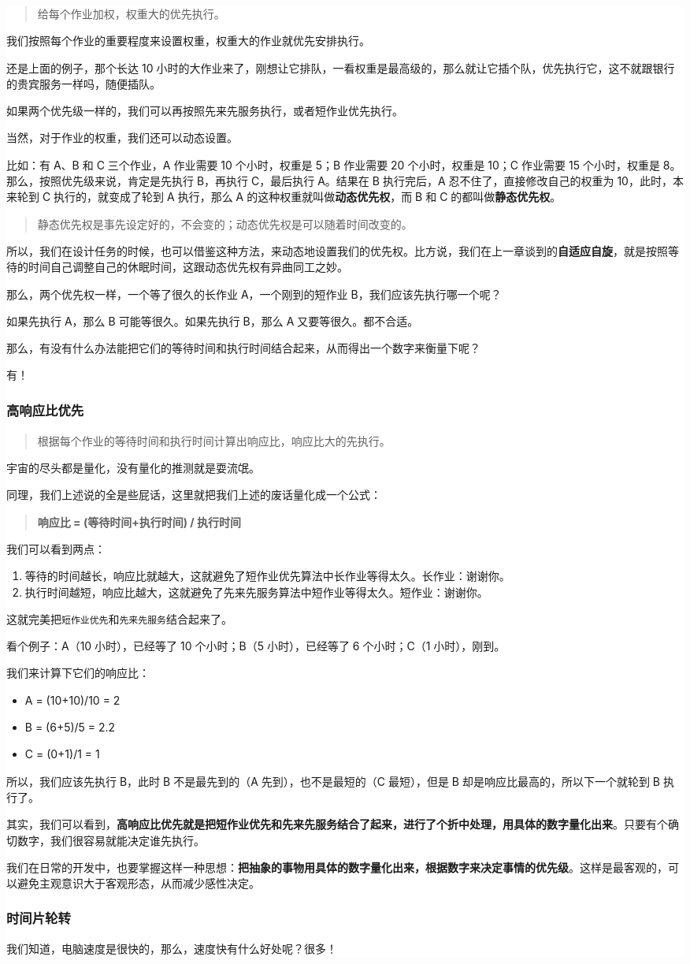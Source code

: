 > 给每个作业加权，权重大的优先执行。

我们按照每个作业的重要程度来设置权重，权重大的作业就优先安排执行。

还是上面的例子，那个长达 10 小时的大作业来了，刚想让它排队，一看权重是最高级的，那么就让它插个队，优先执行它，这不就跟银行的贵宾服务一样吗，随便插队。

如果两个优先级一样的，我们可以再按照先来先服务执行，或者短作业优先执行。

当然，对于作业的权重，我们还可以动态设置。

比如：有 A、B 和 C 三个作业，A 作业需要 10 个小时，权重是 5；B 作业需要 20 个小时，权重是 10；C 作业需要 15 个小时，权重是 8。那么，按照优先级来说，肯定是先执行 B，再执行 C，最后执行 A。结果在 B 执行完后，A 忍不住了，直接修改自己的权重为 10，此时，本来轮到 C 执行的，就变成了轮到 A 执行，那么 A 的这种权重就叫做**动态优先权**，而 B 和 C 的都叫做**静态优先权**。

> 静态优先权是事先设定好的，不会变的；动态优先权是可以随着时间改变的。


所以，我们在设计任务的时候，也可以借鉴这种方法，来动态地设置我们的优先权。比方说，我们在上一章谈到的**自适应自旋**，就是按照等待的时间自己调整自己的休眠时间，这跟动态优先权有异曲同工之妙。

那么，两个优先权一样，一个等了很久的长作业 A，一个刚到的短作业 B，我们应该先执行哪一个呢？

如果先执行 A，那么 B 可能等很久。如果先执行 B，那么 A 又要等很久。都不合适。

那么，有没有什么办法能把它们的等待时间和执行时间结合起来，从而得出一个数字来衡量下呢？

有！

### 高响应比优先

> 根据每个作业的等待时间和执行时间计算出响应比，响应比大的先执行。

宇宙的尽头都是量化，没有量化的推测就是耍流氓。

同理，我们上述说的全是些屁话，这里就把我们上述的废话量化成一个公式：

> **响应比 = (等待时间+执行时间) / 执行时间**

我们可以看到两点：

1. 等待的时间越长，响应比就越大，这就避免了短作业优先算法中长作业等得太久。长作业：谢谢你。
2. 执行时间越短，响应比越大，这就避免了先来先服务算法中短作业等得太久。短作业：谢谢你。

这就完美把`短作业优先`和`先来先服务`结合起来了。

看个例子：A（10 小时），已经等了 10 个小时；B（5 小时），已经等了 6 个小时；C（1 小时），刚到。

我们来计算下它们的响应比：

- A = (10+10)/10 = 2

- B = (6+5)/5 = 2.2

- C = (0+1)/1 = 1

所以，我们应该先执行 B，此时 B 不是最先到的（A 先到），也不是最短的（C 最短），但是 B 却是响应比最高的，所以下一个就轮到 B 执行了。

其实，我们可以看到，**高响应比优先就是把短作业优先和先来先服务结合了起来，进行了个折中处理，用具体的数字量化出来**。只要有个确切数字，我们很容易就能决定谁先执行。


我们在日常的开发中，也要掌握这样一种思想：**把抽象的事物用具体的数字量化出来，根据数字来决定事情的优先级**。这样是最客观的，可以避免主观意识大于客观形态，从而减少感性决定。

### 时间片轮转

我们知道，电脑速度是很快的，那么，速度快有什么好处呢？很多！
